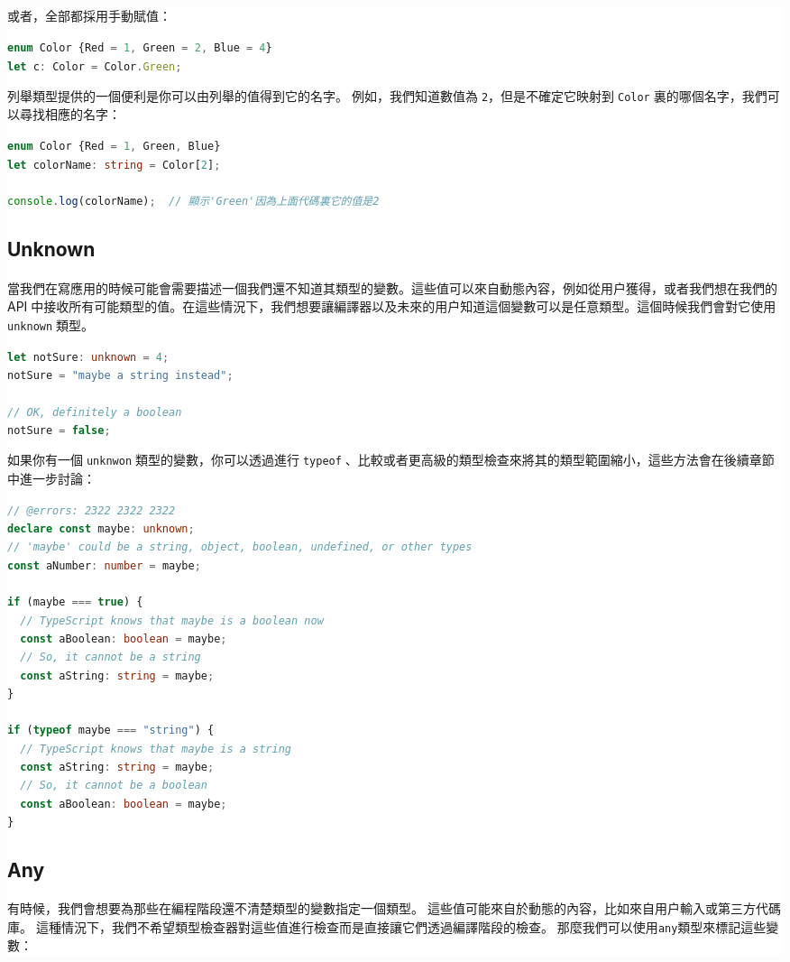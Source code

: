 或者，全部都採用手動賦值：

```typescript
enum Color {Red = 1, Green = 2, Blue = 4}
let c: Color = Color.Green;
```

列舉類型提供的一個便利是你可以由列舉的值得到它的名字。 例如，我們知道數值為 `2`，但是不確定它映射到 `Color` 裏的哪個名字，我們可以尋找相應的名字：

```typescript
enum Color {Red = 1, Green, Blue}
let colorName: string = Color[2];

console.log(colorName);  // 顯示'Green'因為上面代碼裏它的值是2
```

## Unknown

當我們在寫應用的時候可能會需要描述一個我們還不知道其類型的變數。這些值可以來自動態內容，例如從用户獲得，或者我們想在我們的 API 中接收所有可能類型的值。在這些情況下，我們想要讓編譯器以及未來的用户知道這個變數可以是任意類型。這個時候我們會對它使用 `unknown` 類型。

```typescript
let notSure: unknown = 4;
notSure = "maybe a string instead";

// OK, definitely a boolean
notSure = false;
```

如果你有一個 `unknwon` 類型的變數，你可以透過進行 `typeof` 、比較或者更高級的類型檢查來將其的類型範圍縮小，這些方法會在後續章節中進一步討論：

```typescript
// @errors: 2322 2322 2322
declare const maybe: unknown;
// 'maybe' could be a string, object, boolean, undefined, or other types
const aNumber: number = maybe;

if (maybe === true) {
  // TypeScript knows that maybe is a boolean now
  const aBoolean: boolean = maybe;
  // So, it cannot be a string
  const aString: string = maybe;
}

if (typeof maybe === "string") {
  // TypeScript knows that maybe is a string
  const aString: string = maybe;
  // So, it cannot be a boolean
  const aBoolean: boolean = maybe;
}
```

## Any

有時候，我們會想要為那些在編程階段還不清楚類型的變數指定一個類型。 這些值可能來自於動態的內容，比如來自用户輸入或第三方代碼庫。 這種情況下，我們不希望類型檢查器對這些值進行檢查而是直接讓它們透過編譯階段的檢查。 那麼我們可以使用`any`類型來標記這些變數：
